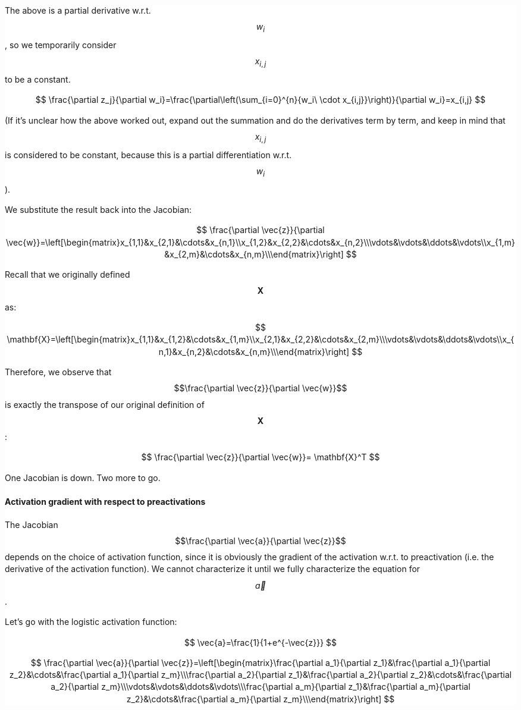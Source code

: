 The above is a partial derivative w.r.t. $$w_i$$, so we temporarily consider $$x_{i,j}$$ to be a constant.

$$
\frac{\partial z_j}{\partial w_i}=\frac{\partial\left(\sum_{i=0}^{n}{w_i\ \cdot x_{i,j}}\right)}{\partial w_i}=x_{i,j}
$$

(If it’s unclear how the above worked out, expand out the summation and do the derivatives term by term, and keep in mind that $$x_{i,j}$$ is considered to be constant, because this is a partial differentiation w.r.t. $$w_i$$).

We substitute the result back into the Jacobian:

$$
\frac{\partial \vec{z}}{\partial \vec{w}}=\left[\begin{matrix}x_{1,1}&x_{2,1}&\cdots&x_{n,1}\\x_{1,2}&x_{2,2}&\cdots&x_{n,2}\\\vdots&\vdots&\ddots&\vdots\\x_{1,m}&x_{2,m}&\cdots&x_{n,m}\\\end{matrix}\right]
$$

Recall that we originally defined $$\mathbf{X}$$ as:

$$
\mathbf{X}=\left[\begin{matrix}x_{1,1}&x_{1,2}&\cdots&x_{1,m}\\x_{2,1}&x_{2,2}&\cdots&x_{2,m}\\\vdots&\vdots&\ddots&\vdots\\x_{n,1}&x_{n,2}&\cdots&x_{n,m}\\\end{matrix}\right]
$$

Therefore, we observe that $$\frac{\partial \vec{z}}{\partial \vec{w}}$$ is exactly the transpose of our original definition of $$\mathbf{X}$$:

$$
\frac{\partial \vec{z}}{\partial \vec{w}}= \mathbf{X}^T
$$

One Jacobian is down. Two more to go.

#### **Activation gradient with respect to preactivations**

The Jacobian $$\frac{\partial \vec{a}}{\partial \vec{z}}$$ depends on the choice of activation function, since it is obviously the gradient of the activation w.r.t. to preactivation (i.e. the derivative of the activation function). We cannot characterize it until we fully characterize the equation for $$\vec{a}$$.

Let’s go with the logistic activation function:

$$
\vec{a}=\frac{1}{1+e^{-\vec{z}}}
$$

$$
\frac{\partial \vec{a}}{\partial \vec{z}}=\left[\begin{matrix}\frac{\partial a_1}{\partial z_1}&\frac{\partial a_1}{\partial z_2}&\cdots&\frac{\partial a_1}{\partial z_m}\\\frac{\partial a_2}{\partial z_1}&\frac{\partial a_2}{\partial z_2}&\cdots&\frac{\partial a_2}{\partial z_m}\\\vdots&\vdots&\ddots&\vdots\\\frac{\partial a_m}{\partial z_1}&\frac{\partial a_m}{\partial z_2}&\cdots&\frac{\partial a_m}{\partial z_m}\\\end{matrix}\right]
$$
